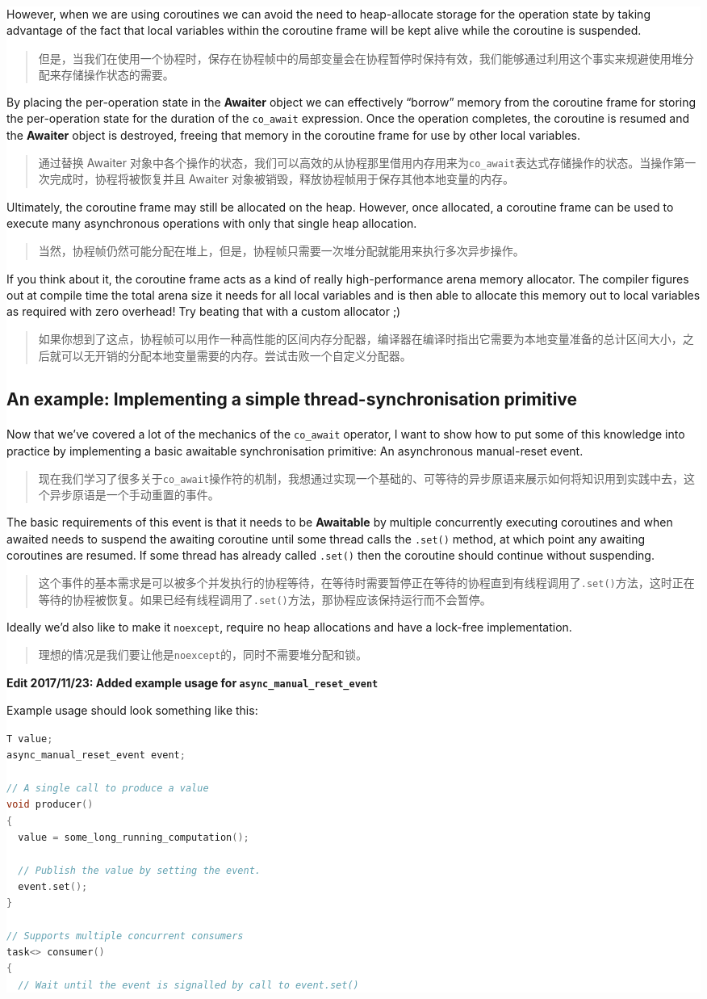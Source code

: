 However, when we are using coroutines we can avoid the need to heap-allocate storage for the operation state by taking advantage of the fact that local variables within the coroutine frame will be kept alive while the coroutine is suspended.

> 但是，当我们在使用一个协程时，保存在协程帧中的局部变量会在协程暂停时保持有效，我们能够通过利用这个事实来规避使用堆分配来存储操作状态的需要。

By placing the per-operation state in the **Awaiter** object we can effectively “borrow” memory from the coroutine frame for storing the per-operation state for the duration of the `co_await` expression. Once the operation completes, the coroutine is resumed and the **Awaiter** object is destroyed, freeing that memory in the coroutine frame for use by other local variables.

> 通过替换 Awaiter 对象中各个操作的状态，我们可以高效的从协程那里借用内存用来为`co_await`表达式存储操作的状态。当操作第一次完成时，协程将被恢复并且 Awaiter 对象被销毁，释放协程帧用于保存其他本地变量的内存。

Ultimately, the coroutine frame may still be allocated on the heap. However, once allocated, a coroutine frame can be used to execute many asynchronous operations with only that single heap allocation.

> 当然，协程帧仍然可能分配在堆上，但是，协程帧只需要一次堆分配就能用来执行多次异步操作。

If you think about it, the coroutine frame acts as a kind of really high-performance arena memory allocator. The compiler figures out at compile time the total arena size it needs for all local variables and is then able to allocate this memory out to local variables as required with zero overhead! Try beating that with a custom allocator ;)

> 如果你想到了这点，协程帧可以用作一种高性能的区间内存分配器，编译器在编译时指出它需要为本地变量准备的总计区间大小，之后就可以无开销的分配本地变量需要的内存。尝试击败一个自定义分配器。

## An example: Implementing a simple thread-synchronisation primitive

Now that we’ve covered a lot of the mechanics of the `co_await` operator, I want to show how to put some of this knowledge into practice by implementing a basic awaitable synchronisation primitive: An asynchronous manual-reset event.

> 现在我们学习了很多关于`co_await`操作符的机制，我想通过实现一个基础的、可等待的异步原语来展示如何将知识用到实践中去，这个异步原语是一个手动重置的事件。

The basic requirements of this event is that it needs to be **Awaitable** by multiple concurrently executing coroutines and when awaited needs to suspend the awaiting coroutine until some thread calls the `.set()` method, at which point any awaiting coroutines are resumed. If some thread has already called `.set()` then the coroutine should continue without suspending.

> 这个事件的基本需求是可以被多个并发执行的协程等待，在等待时需要暂停正在等待的协程直到有线程调用了`.set()`方法，这时正在等待的协程被恢复。如果已经有线程调用了`.set()`方法，那协程应该保持运行而不会暂停。

Ideally we’d also like to make it `noexcept`, require no heap allocations and have a lock-free implementation.

> 理想的情况是我们要让他是`noexcept`的，同时不需要堆分配和锁。

**Edit 2017/11/23: Added example usage for `async_manual_reset_event`**

Example usage should look something like this:

```c++
T value;
async_manual_reset_event event;

// A single call to produce a value
void producer()
{
  value = some_long_running_computation();

  // Publish the value by setting the event.
  event.set();
}

// Supports multiple concurrent consumers
task<> consumer()
{
  // Wait until the event is signalled by call to event.set()
```